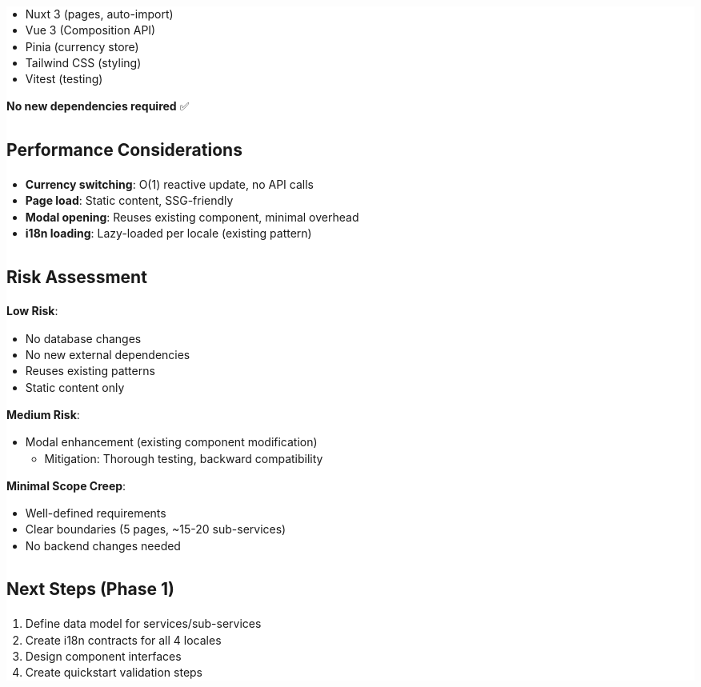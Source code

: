 - Nuxt 3 (pages, auto-import)
- Vue 3 (Composition API)
- Pinia (currency store)
- Tailwind CSS (styling)
- Vitest (testing)

**No new dependencies required** ✅

## Performance Considerations

- **Currency switching**: O(1) reactive update, no API calls
- **Page load**: Static content, SSG-friendly
- **Modal opening**: Reuses existing component, minimal overhead
- **i18n loading**: Lazy-loaded per locale (existing pattern)

## Risk Assessment

**Low Risk**:

- No database changes
- No new external dependencies
- Reuses existing patterns
- Static content only

**Medium Risk**:

- Modal enhancement (existing component modification)
  - Mitigation: Thorough testing, backward compatibility

**Minimal Scope Creep**:

- Well-defined requirements
- Clear boundaries (5 pages, ~15-20 sub-services)
- No backend changes needed

## Next Steps (Phase 1)

1. Define data model for services/sub-services
2. Create i18n contracts for all 4 locales
3. Design component interfaces
4. Create quickstart validation steps
